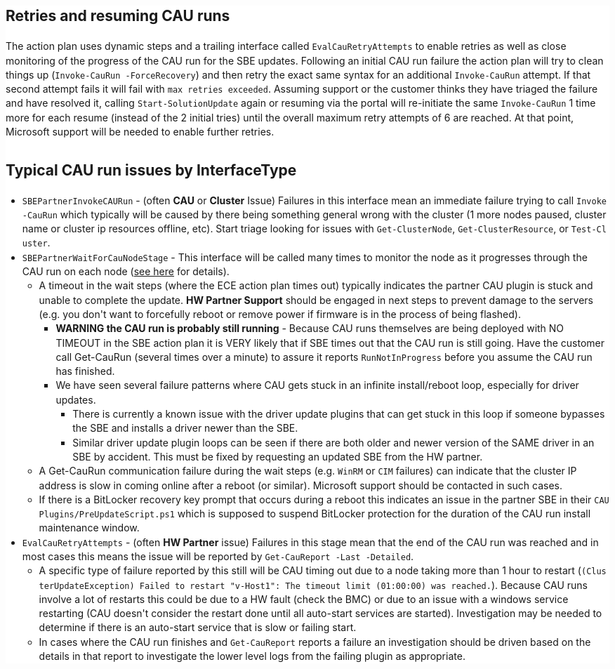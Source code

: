 ## Retries and resuming CAU runs
The action plan uses dynamic steps and a trailing interface called `EvalCauRetryAttempts` to enable retries as well as close monitoring of the progress of the CAU run for the SBE updates. Following an initial CAU run failure the action plan will try to clean things up (`Invoke-CauRun -ForceRecovery`) and then retry the exact same syntax for an additional `Invoke-CauRun` attempt.  If that second attempt fails it will fail with `max retries exceeded`.  Assuming support or the customer thinks they have triaged the failure and have resolved it, calling `Start-SolutionUpdate` again or resuming via the portal will re-initiate the same `Invoke-CauRun` 1 time more for each resume (instead of the 2 initial tries) until the overall maximum retry attempts of 6 are reached.  At that point, Microsoft support will be needed to enable further retries.

## Typical CAU run issues by InterfaceType

- `SBEPartnerInvokeCAURun` - (often **CAU** or **Cluster** Issue) Failures in this interface mean an immediate failure trying to call `Invoke-CauRun` which typically will be caused by there being something general wrong with the cluster (1 more nodes paused, cluster name or cluster ip resources offline, etc).  Start triage looking for issues with `Get-ClusterNode`, `Get-ClusterResource`, or `Test-Cluster`.
- `SBEPartnerWaitForCauNodeStage` - This interface will be called many times to monitor the node as it progresses through the CAU run on each node ([see here](https://learn.microsoft.com/en-us/windows-server/failover-clustering/cluster-aware-updating#BKMK_OVER) for details).
  - A timeout in the wait steps (where the ECE action plan times out) typically indicates the partner CAU plugin is stuck and unable to complete the update.  **HW Partner Support** should be engaged in next steps to prevent damage to the servers (e.g. you don't want to forcefully reboot or remove power if firmware is in the process of being flashed).
     * **WARNING the CAU run is probably still running** - Because CAU runs themselves are being deployed with NO TIMEOUT in the SBE action plan it is VERY likely that if SBE times out that the CAU run is still going. Have the customer call Get-CauRun (several times over a minute) to assure it reports `RunNotInProgress` before you assume the CAU run has finished. 
      * We have seen several failure patterns where CAU gets stuck in an infinite install/reboot loop, especially for driver updates.
         * There is currently a known issue with the driver update plugins that can get stuck in this loop if someone bypasses the SBE and installs a driver newer than the SBE.
        * Similar driver update plugin loops can be seen if there are both older and newer version of the SAME driver in an SBE by accident. This must be fixed by requesting an updated SBE from the HW partner.
  - A Get-CauRun communication failure during the wait steps (e.g. `WinRM` or `CIM` failures) can indicate that the cluster IP address is slow in coming online after a reboot (or similar).  Microsoft support should be contacted in such cases.
  - If there is a BitLocker recovery key prompt that occurs during a reboot this indicates an issue in the partner SBE in their `CAUPlugins/PreUpdateScript.ps1` which is supposed to suspend BitLocker protection for the duration of the CAU run install maintenance window.
- `EvalCauRetryAttempts` - (often **HW Partner** issue) Failures in this stage mean that the end of the CAU run was reached and in most cases this means the issue will be reported by `Get-CauReport -Last -Detailed`. 
  - A specific type of failure reported by this still will be CAU timing out due to a node taking more than 1 hour to restart (`(ClusterUpdateException) Failed to restart "v-Host1": The timeout limit (01:00:00) was reached.`). Because CAU runs involve a lot of restarts this could be due to a HW fault (check the BMC) or due to an issue with a windows service restarting (CAU doesn't consider the restart done until all auto-start services are started).  Investigation may be needed to determine if there is an auto-start service that is slow or failing start.
  - In cases where the CAU run finishes and `Get-CauReport` reports a failure an investigation should be driven based on the details in that report to investigate the lower level logs from the failing plugin as appropriate.
